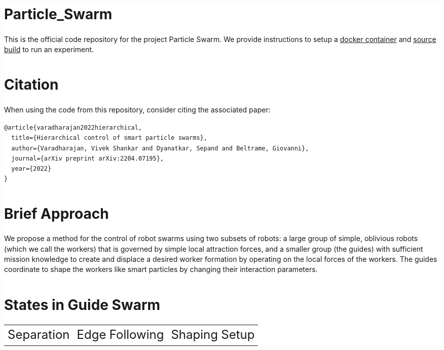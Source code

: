# Particle_Swarm
This is the official code repository for the project Particle Swarm.
We provide instructions to setup a [docker container](#docker-setup) and [source build](#source-setup) to run an experiment. 

# Citation
When using the code from this repository, consider citing the associated paper: 

```
@article{varadharajan2022hierarchical,
  title={Hierarchical control of smart particle swarms},
  author={Varadharajan, Vivek Shankar and Dyanatkar, Sepand and Beltrame, Giovanni},
  journal={arXiv preprint arXiv:2204.07195},
  year={2022}
}
```

# Brief Approach 
We propose a method for the control of robot swarms using two subsets of robots: a large group of simple, oblivious robots (which we call the workers) that is governed by simple local attraction forces, and a smaller group (the guides) with sufficient mission knowledge to create and displace a desired worker formation by operating on the local forces of the workers. The guides coordinate to shape the workers like smart particles by changing their interaction parameters.
 

# States in Guide Swarm 
<table>
  <tr>
    <td><font size="5">Separation</td>
    <td><font size="5">Edge Following</td>
    <td><font size="5">Shaping Setup</td>
  </tr>
  <tr>